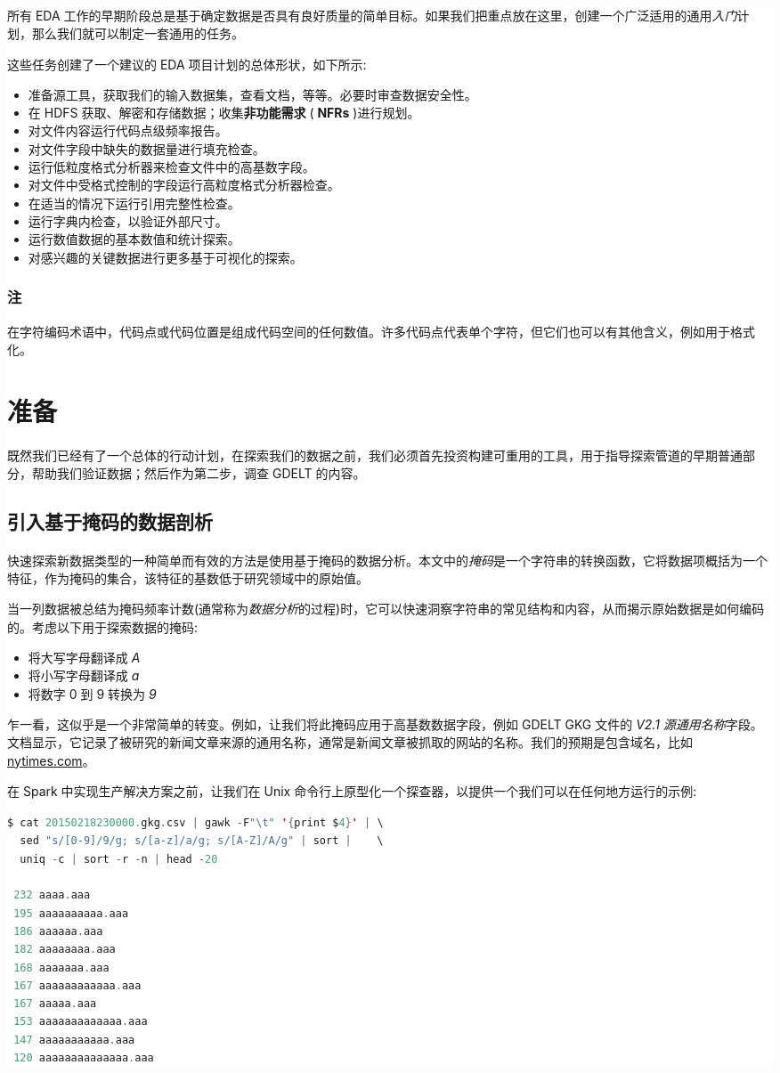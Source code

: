 所有 EDA 工作的早期阶段总是基于确定数据是否具有良好质量的简单目标。如果我们把重点放在这里，创建一个广泛适用的通用*入门*计划，那么我们就可以制定一套通用的任务。

这些任务创建了一个建议的 EDA 项目计划的总体形状，如下所示:

*   准备源工具，获取我们的输入数据集，查看文档，等等。必要时审查数据安全性。
*   在 HDFS 获取、解密和存储数据；收集**非功能需求** ( **NFRs** )进行规划。
*   对文件内容运行代码点级频率报告。
*   对文件字段中缺失的数据量进行填充检查。
*   运行低粒度格式分析器来检查文件中的高基数字段。
*   对文件中受格式控制的字段运行高粒度格式分析器检查。
*   在适当的情况下运行引用完整性检查。
*   运行字典内检查，以验证外部尺寸。
*   运行数值数据的基本数值和统计探索。
*   对感兴趣的关键数据进行更多基于可视化的探索。

### 注

在字符编码术语中，代码点或代码位置是组成代码空间的任何数值。许多代码点代表单个字符，但它们也可以有其他含义，例如用于格式化。

# 准备

既然我们已经有了一个总体的行动计划，在探索我们的数据之前，我们必须首先投资构建可重用的工具，用于指导探索管道的早期普通部分，帮助我们验证数据；然后作为第二步，调查 GDELT 的内容。

## 引入基于掩码的数据剖析

快速探索新数据类型的一种简单而有效的方法是使用基于掩码的数据分析。本文中的*掩码*是一个字符串的转换函数，它将数据项概括为一个特征，作为掩码的集合，该特征的基数低于研究领域中的原始值。

当一列数据被总结为掩码频率计数(通常称为*数据分析*的过程)时，它可以快速洞察字符串的常见结构和内容，从而揭示原始数据是如何编码的。考虑以下用于探索数据的掩码:

*   将大写字母翻译成 *A*
*   将小写字母翻译成 *a*
*   将数字 0 到 9 转换为 *9*

乍一看，这似乎是一个非常简单的转变。例如，让我们将此掩码应用于高基数数据字段，例如 GDELT GKG 文件的 *V2.1 源通用名称*字段。文档显示，它记录了被研究的新闻文章来源的通用名称，通常是新闻文章被抓取的网站的名称。我们的预期是包含域名，比如[nytimes.com](https://www.nytimes.com/)。

在 Spark 中实现生产解决方案之前，让我们在 Unix 命令行上原型化一个探查器，以提供一个我们可以在任何地方运行的示例:

```scala
$ cat 20150218230000.gkg.csv | gawk -F"\t" '{print $4}' | \ 
  sed "s/[0-9]/9/g; s/[a-z]/a/g; s/[A-Z]/A/g" | sort |    \ 
  uniq -c | sort -r -n | head -20 

 232 aaaa.aaa 
 195 aaaaaaaaaa.aaa 
 186 aaaaaa.aaa 
 182 aaaaaaaa.aaa 
 168 aaaaaaa.aaa 
 167 aaaaaaaaaaaa.aaa 
 167 aaaaa.aaa 
 153 aaaaaaaaaaaaa.aaa 
 147 aaaaaaaaaaa.aaa 
 120 aaaaaaaaaaaaaa.aaa 

```
